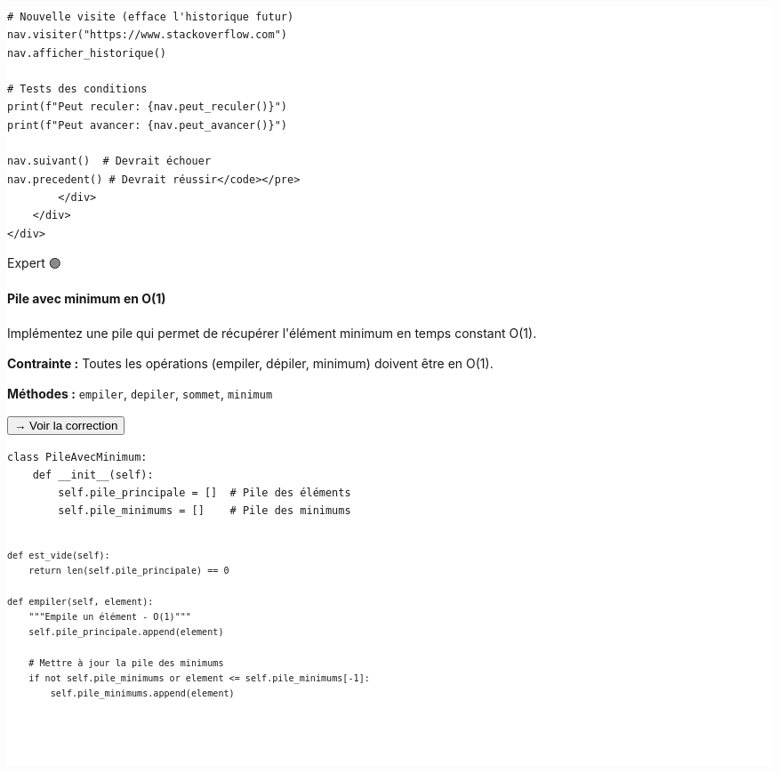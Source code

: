     # Nouvelle visite (efface l'historique futur)
    nav.visiter("https://www.stackoverflow.com")
    nav.afficher_historique()
    
    # Tests des conditions
    print(f"Peut reculer: {nav.peut_reculer()}")
    print(f"Peut avancer: {nav.peut_avancer()}")
    
    nav.suivant()  # Devrait échouer
    nav.precedent() # Devrait réussir</code></pre>
            </div>
        </div>
    </div>
</div>
</div>

<div id="expert-section" class="section-content">
<div class="exercise-cards">
    <div class="exercise-card expert">
        <div class="exercise-content-wrapper">
            <div class="difficulty-badge expert">Expert 🟣</div>
            <h4 class="exercise-title">Pile avec minimum en O(1)</h4>
            <div class="exercise-content">
                <p>Implémentez une pile qui permet de récupérer l'élément minimum en temps constant O(1).</p>
                <p><strong>Contrainte :</strong> Toutes les opérations (empiler, dépiler, minimum) doivent être en O(1).</p>
                <p><strong>Méthodes :</strong> <code>empiler</code>, <code>depiler</code>, <code>sommet</code>, <code>minimum</code></p>
            </div>
            <button class="toggle-solution" onclick="toggleSolution(this)">
                <span class="arrow">→</span> Voir la correction
            </button>
        </div>
        <div class="solution-wrapper">
            <div class="solution">
                <pre><code class="language-python">class PileAvecMinimum:
    def __init__(self):
        self.pile_principale = []  # Pile des éléments
        self.pile_minimums = []    # Pile des minimums
    
    def est_vide(self):
        return len(self.pile_principale) == 0
    
    def empiler(self, element):
        """Empile un élément - O(1)"""
        self.pile_principale.append(element)
        
        # Mettre à jour la pile des minimums
        if not self.pile_minimums or element <= self.pile_minimums[-1]:
            self.pile_minimums.append(element)
    